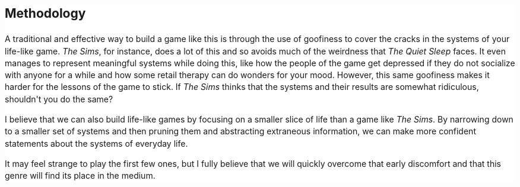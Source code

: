 ## Methodology

A traditional and effective way to build a game like this is through the use of goofiness to cover the cracks in the systems of your life-like game. *The Sims*, for instance, does a lot of this and so avoids much of the weirdness that *The Quiet Sleep* faces. It even manages to represent meaningful systems while doing this, like how the people of the game get depressed if they do not socialize with anyone for a while and how some retail therapy can do wonders for your mood. However, this same goofiness makes it harder for the lessons of the game to stick. If *The Sims* thinks that the systems and their results are somewhat ridiculous, shouldn't you do the same?


I believe that we can also build life-like games by focusing on a smaller slice of life than a game like *The Sims*. By narrowing down to a smaller set of systems and then pruning them and abstracting extraneous information, we can make more confident statements about the systems of everyday life.


It may feel strange to play the first few ones, but I fully believe that we will quickly overcome that early discomfort and that this genre will find its place in the medium.

